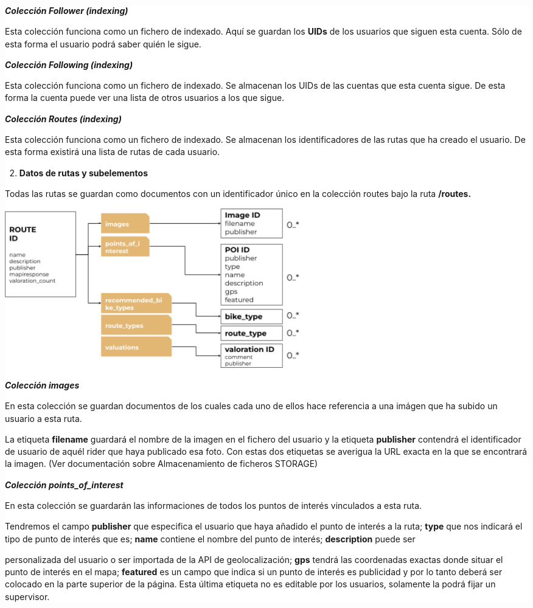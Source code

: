 ***Colección Follower (indexing)***

Esta colección funciona como un fichero de indexado. Aquí se guardan los **UIDs** de los usuarios que siguen esta cuenta. Sólo de esta forma el usuario podrá saber quién le sigue.

***Colección Following (indexing)***

Esta colección funciona como un fichero de indexado. Se almacenan los UIDs de las cuentas que esta cuenta sigue. De esta forma la cuenta puede ver una lista de otros usuarios a los que sigue.

***Colección Routes (indexing)***

Esta colección funciona como un fichero de indexado. Se almacenan los identificadores de las rutas que ha creado el usuario. De esta forma existirá una lista de rutas de cada usuario.

2. **Datos de rutas y subelementos**

Todas las rutas se guardan como documentos con un identificador único en la colección routes bajo la ruta **/routes.**

<img src="imagesTecnico/image12.png" style="width:500px"/>

***Colección images***

En esta colección se guardan documentos de los cuales cada uno de ellos hace referencia a una imágen que ha subido un usuario a esta ruta.

La etiqueta **filename** guardará el nombre de la imagen en el fichero del usuario y la etiqueta **publisher** contendrá el identificador de usuario de aquél rider que haya publicado esa foto. Con estas dos etiquetas se averigua la URL exacta en la que se encontrará la imagen. (Ver documentación sobre Almacenamiento de ficheros STORAGE)

***Colección points\_of\_interest***

En esta colección se guardarán las informaciones de todos los puntos de interés vinculados a esta ruta.

Tendremos el campo **publisher** que especifica el usuario que haya añadido el punto de interés a la ruta; **type** que nos indicará el tipo de punto de interés que es; **name** contiene el nombre del punto de interés; **description** puede ser

personalizada del usuario o ser importada de la API de geolocalización; **gps** tendrá las coordenadas exactas donde situar el punto de interés en el mapa; **featured** es un campo que indica si un punto de interés es publicidad y por lo tanto deberá ser colocado en la parte superior de la página. Esta última etiqueta no es editable por los usuarios, solamente la podrá fijar un supervisor.
